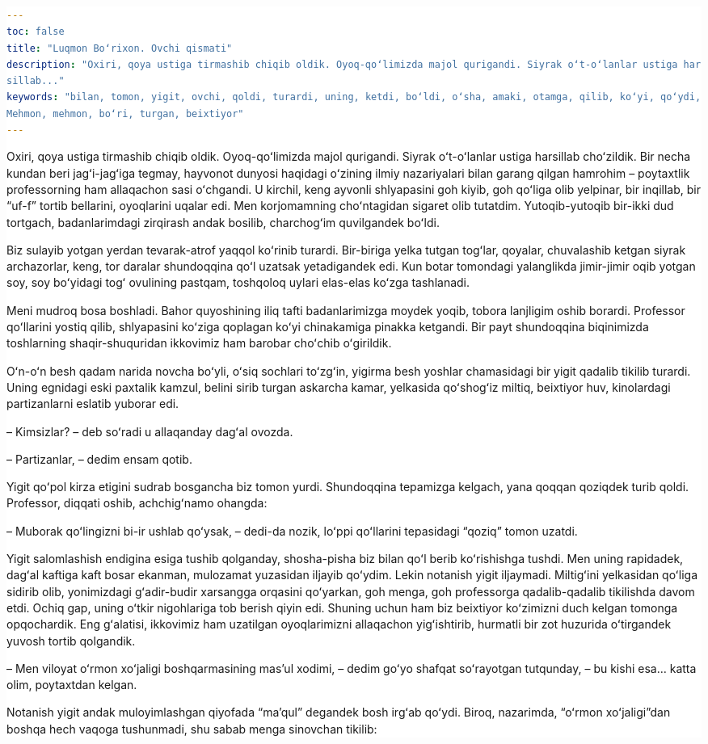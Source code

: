 ```yaml
---
toc: false
title: "Luqmon Boʻrixon. Ovchi qismati"
description: "Oxiri, qoya ustiga tirmashib chiqib oldik. Oyoq-qoʻlimizda majol qurigandi. Siyrak oʻt-oʻlanlar ustiga harsillab..."
keywords: "bilan, tomon, yigit, ovchi, qoldi, turardi, uning, ketdi, boʻldi, oʻsha, amaki, otamga, qilib, koʻyi, qoʻydi, Mehmon, mehmon, boʻri, turgan, beixtiyor"
---
```


Oxiri, qoya ustiga tirmashib chiqib oldik. Oyoq-qoʻlimizda majol qurigandi. Siyrak oʻt-oʻlanlar ustiga harsillab choʻzildik. Bir necha kundan beri jagʻi-jagʻiga tegmay, hayvonot dunyosi haqidagi oʻzining ilmiy nazariyalari bilan garang qilgan hamrohim – poytaxtlik professorning ham allaqachon sasi oʻchgandi. U kirchil, keng ayvonli shlyapasini goh kiyib, goh qoʻliga olib yelpinar, bir inqillab, bir “uf-f” tortib bellarini, oyoqlarini uqalar edi. Men korjomamning choʻntagidan sigaret olib tutatdim. Yutoqib-yutoqib bir-ikki dud tortgach, badanlarimdagi zirqirash andak bosilib, charchogʻim quvilgandek boʻldi.

Biz sulayib yotgan yerdan tevarak-atrof yaqqol koʻrinib turardi. Bir-biriga yelka tutgan togʻlar, qoyalar, chuvalashib ketgan siyrak archazorlar, keng, tor daralar shundoqqina qoʻl uzatsak yetadigandek edi. Kun botar tomondagi yalanglikda jimir-jimir oqib yotgan soy, soy boʻyidagi togʻ ovulining pastqam, toshqoloq uylari elas-elas koʻzga tashlanadi.

Meni mudroq bosa boshladi. Bahor quyoshining iliq tafti badanlarimizga moydek yoqib, tobora lanjligim oshib borardi. Professor qoʻllarini yostiq qilib, shlyapasini koʻziga qoplagan koʻyi chinakamiga pinakka ketgandi. Bir payt shundoqqina biqinimizda toshlarning shaqir-shuquridan ikkovimiz ham barobar choʻchib oʻgirildik.

Oʻn-oʻn besh qadam narida novcha boʻyli, oʻsiq sochlari toʻzgʻin, yigirma besh yoshlar chamasidagi bir yigit qadalib tikilib turardi. Uning egnidagi eski paxtalik kamzul, belini sirib turgan askarcha kamar, yelkasida qoʻshogʻiz miltiq, beixtiyor huv, kinolardagi partizanlarni eslatib yuborar edi.

– Kimsizlar? – deb soʻradi u allaqanday dagʻal ovozda.

– Partizanlar, – dedim ensam qotib.

Yigit qoʻpol kirza etigini sudrab bosgancha biz tomon yurdi. Shundoqqina tepamizga kelgach, yana qoqqan qoziqdek turib qoldi. Professor, diqqati oshib, achchigʻnamo ohangda:

– Muborak qoʻlingizni bi-ir ushlab qoʻysak, – dedi-da nozik, loʻppi qoʻllarini tepasidagi “qoziq” tomon uzatdi.

Yigit salomlashish endigina esiga tushib qolganday, shosha-pisha biz bilan qoʻl berib koʻrishishga tushdi. Men uning rapidadek, dagʻal kaftiga kaft bosar ekanman, mulozamat yuzasidan iljayib qoʻydim. Lekin notanish yigit iljaymadi. Miltigʻini yelkasidan qoʻliga sidirib olib, yonimizdagi gʻadir-budir xarsangga orqasini qoʻyarkan, goh menga, goh professorga qadalib-qadalib tikilishda davom etdi. Ochiq gap, uning oʻtkir nigohlariga tob berish qiyin edi. Shuning uchun ham biz beixtiyor koʻzimizni duch kelgan tomonga opqochardik. Eng gʻalatisi, ikkovimiz ham uzatilgan oyoqlarimizni allaqachon yigʻishtirib, hurmatli bir zot huzurida oʻtirgandek yuvosh tortib qolgandik.

– Men viloyat oʻrmon xoʻjaligi boshqarmasining masʼul xodimi, – dedim goʻyo shafqat soʻrayotgan tutqunday, – bu kishi esa… katta olim, poytaxtdan kelgan.

Notanish yigit andak muloyimlashgan qiyofada “maʼqul” degandek bosh irgʻab qoʻydi. Biroq, nazarimda, “oʻrmon xoʻjaligi”dan boshqa hech vaqoga tushunmadi, shu sabab menga sinovchan tikilib:
